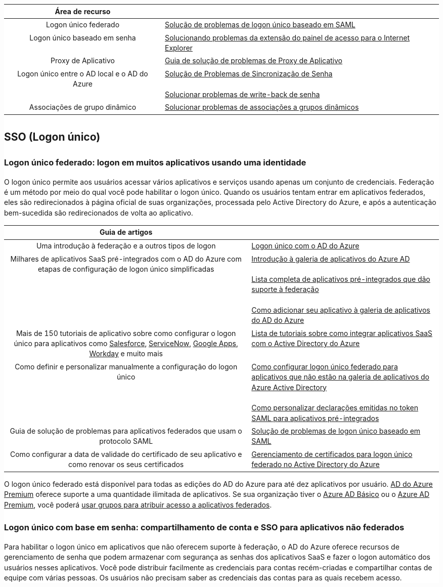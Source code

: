 | Área de recurso |  |
|:---:| --- |
| Logon único federado |[Solução de problemas de logon único baseado em SAML](active-directory-saml-debugging.md) |
| Logon único baseado em senha |[Solucionando problemas da extensão do painel de acesso para o Internet Explorer](active-directory-saas-ie-troubleshooting.md) |
| Proxy de Aplicativo |[Guia de solução de problemas de Proxy de Aplicativo](active-directory-application-proxy-troubleshoot.md) |
| Logon único entre o AD local e o AD do Azure |[Solução de Problemas de Sincronização de Senha](connect/active-directory-aadconnectsync-implement-password-hash-synchronization.md#troubleshoot-password-hash-synchronization)<br /><br />[Solucionar problemas de write-back de senha](authentication/active-directory-passwords-troubleshoot.md#troubleshoot-password-writeback) |
| Associações de grupo dinâmico |[Solucionar problemas de associações a grupos dinâmicos](active-directory-accessmanagement-troubleshooting.md) |

## <a name="single-sign-on-sso"></a>SSO (Logon único)
### <a name="federated-single-sign-on-sign-into-many-apps-using-one-identity"></a>Logon único federado: logon em muitos aplicativos usando uma identidade
O logon único permite aos usuários acessar vários aplicativos e serviços usando apenas um conjunto de credenciais. Federação é um método por meio do qual você pode habilitar o logon único. Quando os usuários tentam entrar em aplicativos federados, eles são redirecionados à página oficial de suas organizações, processada pelo Active Directory do Azure, e após a autenticação bem-sucedida são redirecionados de volta ao aplicativo.

| Guia de artigos |  |
|:---:| --- |
| Uma introdução à federação e a outros tipos de logon |[Logon único com o AD do Azure](active-directory-appssoaccess-whatis.md) |
| Milhares de aplicativos SaaS pré-integrados com o AD do Azure com etapas de configuração de logon único simplificadas |[Introdução à galeria de aplicativos do Azure AD](active-directory-appssoaccess-whatis.md#get-started-with-the-azure-ad-application-gallery)<br /><br />[Lista completa de aplicativos pré-integrados que dão suporte à federação](active-directory-saas-tutorial-list.md)<br /><br />[Como adicionar seu aplicativo à galeria de aplicativos do AD do Azure](active-directory-app-gallery-listing.md) |
| Mais de 150 tutoriais de aplicativo sobre como configurar o logon único para aplicativos como [Salesforce](active-directory-saas-salesforce-tutorial.md), [ServiceNow](active-directory-saas-servicenow-tutorial.md), [Google Apps](active-directory-saas-google-apps-tutorial.md), [Workday](active-directory-saas-workday-tutorial.md) e muito mais |[Lista de tutoriais sobre como integrar aplicativos SaaS com o Active Directory do Azure](active-directory-saas-tutorial-list.md) |
| Como definir e personalizar manualmente a configuração do logon único |[Como configurar logon único federado para aplicativos que não estão na galeria de aplicativos do Azure Active Directory](application-config-sso-how-to-configure-federated-sso-non-gallery.md)<br /><br />[Como personalizar declarações emitidas no token SAML para aplicativos pré-integrados](active-directory-saml-claims-customization.md) |
| Guia de solução de problemas para aplicativos federados que usam o protocolo SAML |[Solução de problemas de logon único baseado em SAML](active-directory-saml-debugging.md) |
| Como configurar a data de validade do certificado de seu aplicativo e como renovar os seus certificados |[Gerenciamento de certificados para logon único federado no Active Directory do Azure](active-directory-sso-certs.md) |

O logon único federado está disponível para todas as edições do AD do Azure para até dez aplicativos por usuário. [AD do Azure Premium](https://azure.microsoft.com/pricing/details/active-directory/) oferece suporte a uma quantidade ilimitada de aplicativos. Se sua organização tiver o [Azure AD Básico](https://azure.microsoft.com/pricing/details/active-directory/) ou o [Azure AD Premium](https://azure.microsoft.com/pricing/details/active-directory/), você poderá [usar grupos para atribuir acesso a aplicativos federados](#managing-access-to-applications).

### <a name="password-based-single-sign-on-account-sharing-and-sso-for-non-federated-apps"></a>Logon único com base em senha: compartilhamento de conta e SSO para aplicativos não federados
Para habilitar o logon único em aplicativos que não oferecem suporte à federação, o AD do Azure oferece recursos de gerenciamento de senha que podem armazenar com segurança as senhas dos aplicativos SaaS e fazer o logon automático dos usuários nesses aplicativos. Você pode distribuir facilmente as credenciais para contas recém-criadas e compartilhar contas de equipe com várias pessoas. Os usuários não precisam saber as credenciais das contas para as quais recebem acesso.
